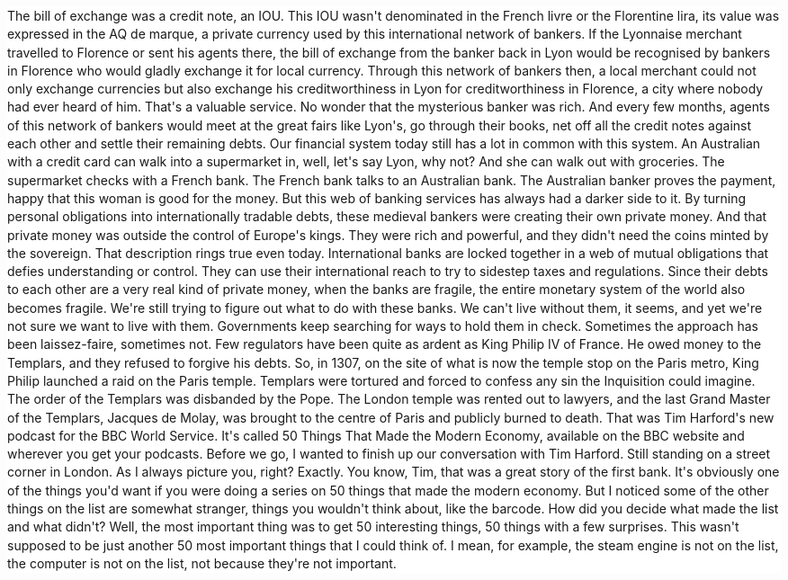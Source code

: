The bill of exchange was a credit note, an IOU.
This IOU wasn't denominated in the French livre or the Florentine lira, its value
was expressed in the AQ de marque, a private currency used by this international
network of bankers.
If the Lyonnaise merchant travelled to Florence or sent his agents there, the bill of exchange
from the banker back in Lyon would be recognised by bankers in Florence who would gladly
exchange it for local currency.
Through this network of bankers then, a local merchant could not only exchange
currencies but also exchange his creditworthiness in Lyon for creditworthiness in Florence,
a city where nobody had ever heard of him.
That's a valuable service.
No wonder that the mysterious banker was rich.
And every few months, agents of this network of bankers would meet at the great fairs
like Lyon's, go through their books, net off all the credit notes against each
other and settle their remaining debts.
Our financial system today still has a lot in common with this system.
An Australian with a credit card can walk into a supermarket in, well, let's say
Lyon, why not?
And she can walk out with groceries.
The supermarket checks with a French bank.
The French bank talks to an Australian bank.
The Australian banker proves the payment, happy that this woman is good for the money.
But this web of banking services has always had a darker side to it.
By turning personal obligations into internationally tradable debts, these medieval bankers
were creating their own private money.
And that private money was outside the control of Europe's kings.
They were rich and powerful, and they didn't need the coins minted by the sovereign.
That description rings true even today.
International banks are locked together in a web of mutual obligations that defies
understanding or control.
They can use their international reach to try to sidestep taxes and regulations.
Since their debts to each other are a very real kind of private money, when the banks
are fragile, the entire monetary system of the world also becomes fragile.
We're still trying to figure out what to do with these banks.
We can't live without them, it seems, and yet we're not sure we want to live with them.
Governments keep searching for ways to hold them in check.
Sometimes the approach has been laissez-faire, sometimes not.
Few regulators have been quite as ardent as King Philip IV of France.
He owed money to the Templars, and they refused to forgive his debts.
So, in 1307, on the site of what is now the temple stop on the Paris metro, King
Philip launched a raid on the Paris temple.
Templars were tortured and forced to confess any sin the Inquisition could imagine.
The order of the Templars was disbanded by the Pope.
The London temple was rented out to lawyers, and the last Grand Master of the Templars,
Jacques de Molay, was brought to the centre of Paris and publicly burned to death.
That was Tim Harford's new podcast for the BBC World Service.
It's called 50 Things That Made the Modern Economy, available on the BBC website and
wherever you get your podcasts.
Before we go, I wanted to finish up our conversation with Tim Harford.
Still standing on a street corner in London.
As I always picture you, right?
Exactly.
You know, Tim, that was a great story of the first bank.
It's obviously one of the things you'd want if you were doing a series on 50 things
that made the modern economy.
But I noticed some of the other things on the list are somewhat stranger, things
you wouldn't think about, like the barcode.
How did you decide what made the list and what didn't?
Well, the most important thing was to get 50 interesting things, 50 things with
a few surprises.
This wasn't supposed to be just another 50 most important things that I could
think of.
I mean, for example, the steam engine is not on the list, the computer is not
on the list, not because they're not important.
